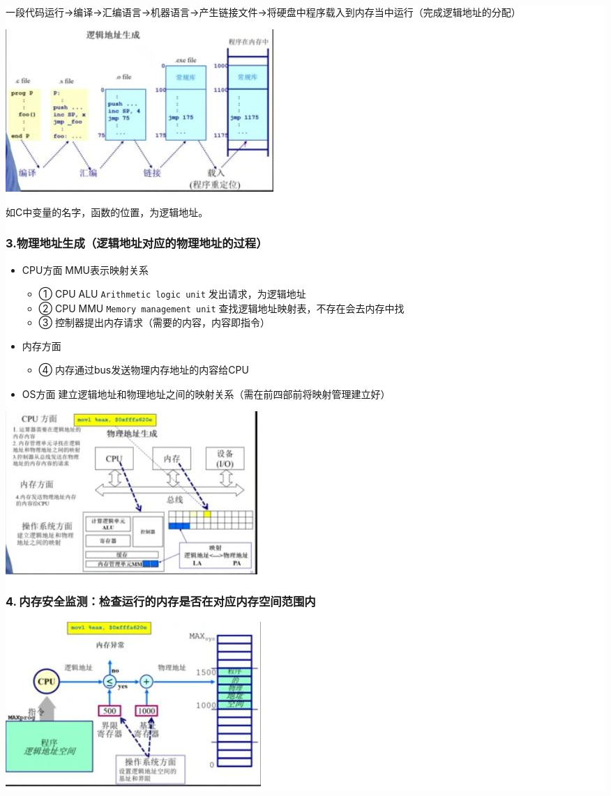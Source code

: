 一段代码运行→编译→汇编语言→机器语言→产生链接文件→将硬盘中程序载入到内存当中运行（完成逻辑地址的分配）

![image-20220425192353658](https://raw.githubusercontent.com/CylonChau/OperatingSystemNotes/main/images/ch3%20Contiguous%20memory%20allocation/image-20220425192353658.png)

 如C中变量的名字，函数的位置，为逻辑地址。

### 3.物理地址生成（逻辑地址对应的物理地址的过程）

- CPU方面 MMU表示映射关系
   - ① CPU ALU `Arithmetic logic unit` 发出请求，为逻辑地址
   - ② CPU MMU `Memory management unit` 查找逻辑地址映射表，不存在会去内存中找
   - ③ 控制器提出内存请求（需要的内容，内容即指令）
- 内存方面
   - ④ 内存通过bus发送物理内存地址的内容给CPU

- OS方面
   建立逻辑地址和物理地址之间的映射关系（需在前四部前将映射管理建立好）

![image-20220425194557713](https://raw.githubusercontent.com/CylonChau/OperatingSystemNotes/main/images/ch3%20Contiguous%20memory%20allocation/image-20220425194557713.png)

### 4. 内存安全监测：检查运行的内存是否在对应内存空间范围内

![image-20220425194611872](https://raw.githubusercontent.com/CylonChau/OperatingSystemNotes/main/images/ch3%20Contiguous%20memory%20allocation/image-20220425194611872.png)
